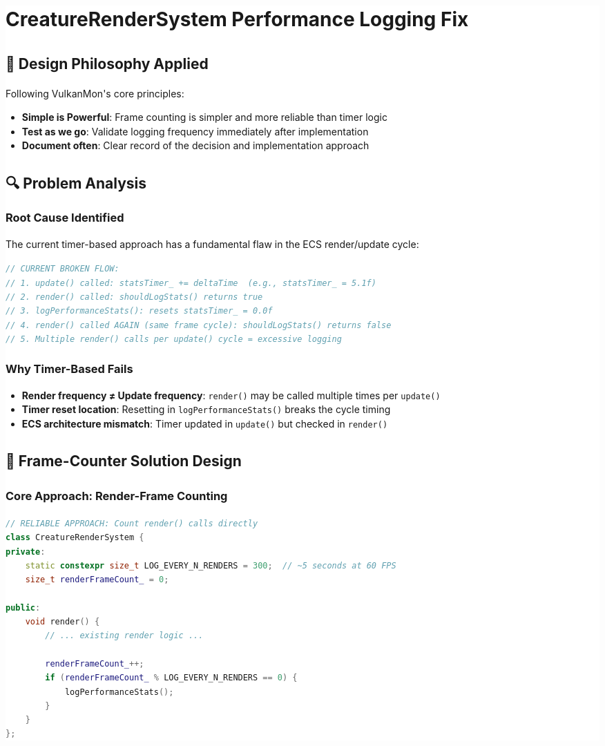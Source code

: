# CreatureRenderSystem Performance Logging Fix

## 🎯 **Design Philosophy Applied**
Following VulkanMon's core principles:
- **Simple is Powerful**: Frame counting is simpler and more reliable than timer logic
- **Test as we go**: Validate logging frequency immediately after implementation
- **Document often**: Clear record of the decision and implementation approach

## 🔍 **Problem Analysis**

### **Root Cause Identified**
The current timer-based approach has a fundamental flaw in the ECS render/update cycle:

```cpp
// CURRENT BROKEN FLOW:
// 1. update() called: statsTimer_ += deltaTime  (e.g., statsTimer_ = 5.1f)
// 2. render() called: shouldLogStats() returns true
// 3. logPerformanceStats(): resets statsTimer_ = 0.0f
// 4. render() called AGAIN (same frame cycle): shouldLogStats() returns false
// 5. Multiple render() calls per update() cycle = excessive logging
```

### **Why Timer-Based Fails**
- **Render frequency ≠ Update frequency**: `render()` may be called multiple times per `update()`
- **Timer reset location**: Resetting in `logPerformanceStats()` breaks the cycle timing
- **ECS architecture mismatch**: Timer updated in `update()` but checked in `render()`

## 🎯 **Frame-Counter Solution Design**

### **Core Approach: Render-Frame Counting**
```cpp
// RELIABLE APPROACH: Count render() calls directly
class CreatureRenderSystem {
private:
    static constexpr size_t LOG_EVERY_N_RENDERS = 300;  // ~5 seconds at 60 FPS
    size_t renderFrameCount_ = 0;

public:
    void render() {
        // ... existing render logic ...

        renderFrameCount_++;
        if (renderFrameCount_ % LOG_EVERY_N_RENDERS == 0) {
            logPerformanceStats();
        }
    }
};
```
